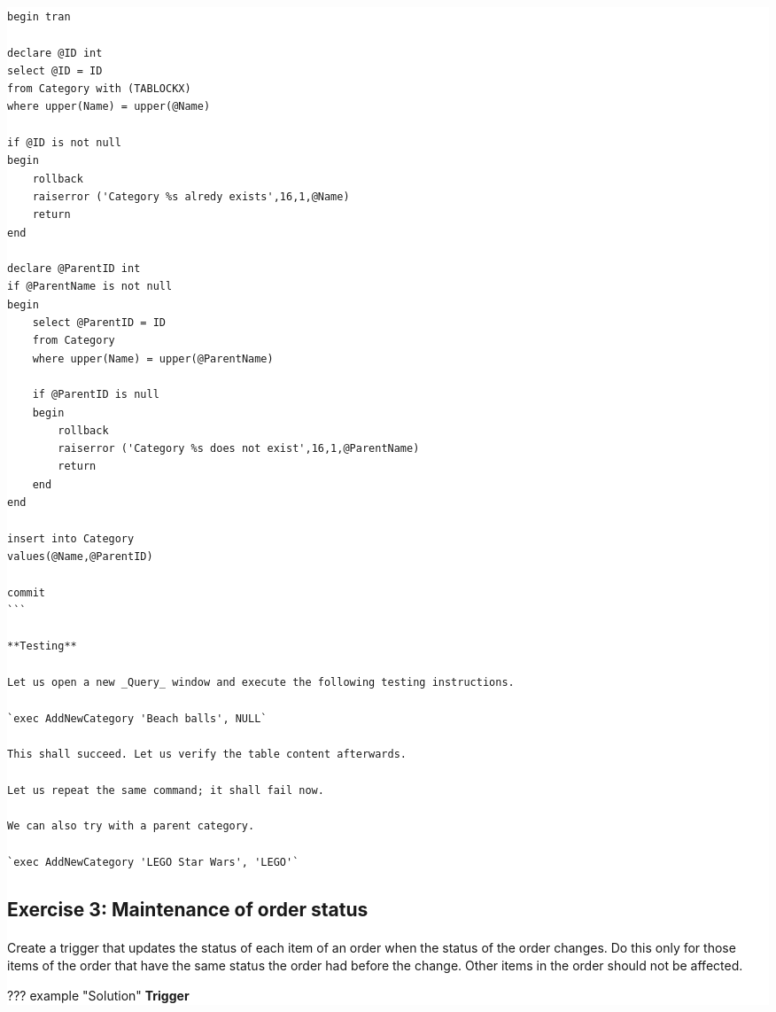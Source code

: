     begin tran

    declare @ID int
    select @ID = ID
    from Category with (TABLOCKX)
    where upper(Name) = upper(@Name)

    if @ID is not null
    begin
        rollback
        raiserror ('Category %s alredy exists',16,1,@Name)
        return
    end

    declare @ParentID int
    if @ParentName is not null
    begin
        select @ParentID = ID
        from Category
        where upper(Name) = upper(@ParentName)

        if @ParentID is null
        begin
            rollback
            raiserror ('Category %s does not exist',16,1,@ParentName)
            return
        end
    end

    insert into Category
    values(@Name,@ParentID)

    commit
    ```

    **Testing**

    Let us open a new _Query_ window and execute the following testing instructions.

    `exec AddNewCategory 'Beach balls', NULL`

    This shall succeed. Let us verify the table content afterwards.

    Let us repeat the same command; it shall fail now.

    We can also try with a parent category.

    `exec AddNewCategory 'LEGO Star Wars', 'LEGO'`

## Exercise 3: Maintenance of order status

Create a trigger that updates the status of each item of an order when the status of the order changes. Do this only for those items of the order that have the same status the order had before the change. Other items in the order should not be affected.

??? example "Solution"
    **Trigger**
